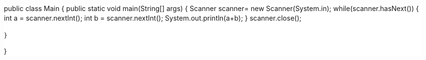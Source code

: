 public class Main {
    public static void main(String[] args) {
        Scanner scanner= new  Scanner(System.in);
        while(scanner.hasNext()) {
            int a = scanner.nextInt();
            int b = scanner.nextInt();
            System.out.println(a+b);
        }
        scanner.close();

    }
}
